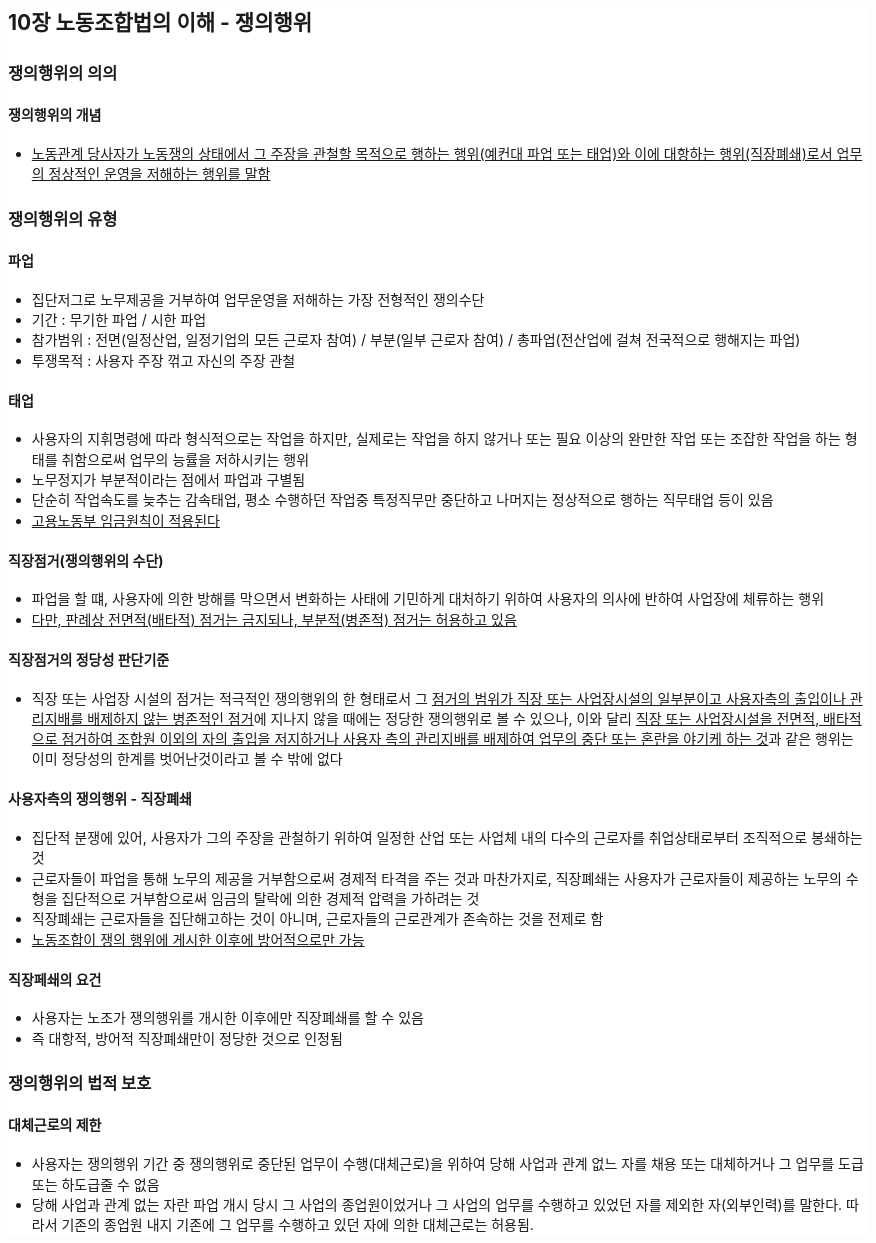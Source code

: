 ## 10장 노동조합법의 이해 - 쟁의행위

### 쟁의행위의 의의

#### 쟁의행위의 개념
* <u>노동관계 당사자가 노동쟁의 상태에서 그 주장을 관철할 목적으로 행하는 행위(예컨대 파업 또는 태업)와 이에 대항하는 행위(직장폐쇄)로서 업무의 정상적인 운영을 저해하는 행위를 말함</u>

### 쟁의행위의 유형

#### 파업
* 집단저그로 노무제공을 거부하여 업무운영을 저해하는 가장 전형적인 쟁의수단 
* 기간 : 무기한 파업 / 시한 파업 
* 참가범위 : 전면(일정산업, 일정기업의 모든 근로자 참여) / 부분(일부 근로자 참여) / 총파업(전산업에 걸쳐 전국적으로 행해지는 파업)
* 투쟁목적 : 사용자 주장 꺾고 자신의 주장 관철

#### 태업 
* 사용자의 지휘명령에 따라 형식적으로는 작업을 하지만, 실제로는 작업을 하지 않거나 또는 필요 이상의 완만한 작업 또는 조잡한 작업을 하는 형태를 취함으로써 업무의 능률을 저하시키는 행위 
* 노무정지가 부분적이라는 점에서 파업과 구별됨
* 단순히 작업속도를 늦추는 감속태업, 평소 수행하던 작업중 특정직무만 중단하고 나머지는 정상적으로 행하는 직무태업 등이 있음
* <u>고용노동부 임금원칙이 적용된다</u>

#### 직장점거(쟁의행위의 수단)
* 파업을 할 떄, 사용자에 의한 방해를 막으면서 변화하는 사태에 기민하게 대처하기 위하여 사용자의 의사에 반하여 사업장에 체류하는 행위
* <u>다만, 판례상 전면적(배타적) 점거는 금지되나, 부분적(병존적) 점거는 허용하고 있음</u>

#### 직장점거의 정당성 판단기준
* 직장 또는 사업장 시설의 점거는 적극적인 쟁의행위의 한 형태로서 그 <u>점거의 범위가 직장 또는 사업장시설의 일부분이고 사용자측의 출입이나 관리지배를 배제하지 않는 병존적인 점거</u>에 지나지 않을 때에는 정당한 쟁의행위로 볼 수 있으나, 이와 달리 <u>직장 또는 사업장시설을 전면적, 배타적으로 점거하여 조합원 이외의 자의 출입을 저지하거나 사용자 측의 관리지배를 배제하여 업무의 중단 또는 혼란을 야기케 하는 것</u>과 같은 행위는 이미 정당성의 한계를 벗어난것이라고 볼 수 밖에 없다

#### 사용자측의 쟁의행위 - 직장폐쇄
* 집단적 분쟁에 있어, 사용자가 그의 주장을 관철하기 위하여 일정한 산업 또는 사업체 내의 다수의 근로자를 취업상태로부터 조직적으로 봉쇄하는 것
* 근로자들이 파업을 통해 노무의 제공을 거부함으로써 경제적 타격을 주는 것과 마찬가지로, 직장폐쇄는 사용자가 근로자들이 제공하는 노무의 수형을 집단적으로 거부함으로써 임금의 탈락에 의한 경제적 압력을 가하려는 것
* 직장폐쇄는 근로자들을 집단해고하는 것이 아니며, 근로자들의 근로관계가 존속하는 것을 전제로 함 
* <u>노동조합이 쟁의 행위에 게시한 이후에 방어적으로만 가능</u>

#### 직장페쇄의 요건
* 사용자는 노조가 쟁의행위를 개시한 이후에만 직장폐쇄를 할 수 있음
* 즉 대항적, 방어적 직장폐쇄만이 정당한 것으로 인정됨

### 쟁의행위의 법적 보호

#### 대체근로의 제한
* 사용자는 쟁의행위 기간 중 쟁의행위로 중단된 업무이 수행(대체근로)을 위하여 당해 사업과 관계 없느 자를 채용 또는 대체하거나 그 업무를 도급 또는 하도급줄 수 없음 
* 당해 사업과 관계 없는 자란 파업 개시 당시 그 사업의 종업원이었거나 그 사업의 업무를 수행하고 있었던 자를 제외한 자(외부인력)를 말한다. 따라서 기존의 종업원 내지 기존에 그 업무를 수행하고 있던 자에 의한 대체근로는 허용됨.
